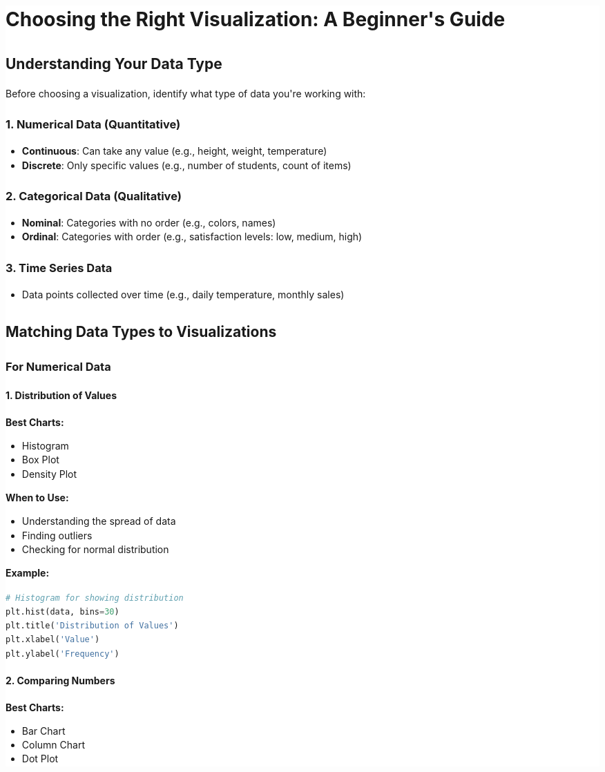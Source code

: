 # Choosing the Right Visualization: A Beginner's Guide

## Understanding Your Data Type

Before choosing a visualization, identify what type of data you're working with:

### 1. Numerical Data (Quantitative)

- **Continuous**: Can take any value (e.g., height, weight, temperature)
- **Discrete**: Only specific values (e.g., number of students, count of items)

### 2. Categorical Data (Qualitative)

- **Nominal**: Categories with no order (e.g., colors, names)
- **Ordinal**: Categories with order (e.g., satisfaction levels: low, medium, high)

### 3. Time Series Data

- Data points collected over time (e.g., daily temperature, monthly sales)

## Matching Data Types to Visualizations

### For Numerical Data

#### 1. Distribution of Values

**Best Charts:**

- Histogram
- Box Plot
- Density Plot

**When to Use:**

- Understanding the spread of data
- Finding outliers
- Checking for normal distribution

**Example:**

```python
# Histogram for showing distribution
plt.hist(data, bins=30)
plt.title('Distribution of Values')
plt.xlabel('Value')
plt.ylabel('Frequency')
```

#### 2. Comparing Numbers

**Best Charts:**

- Bar Chart
- Column Chart
- Dot Plot
